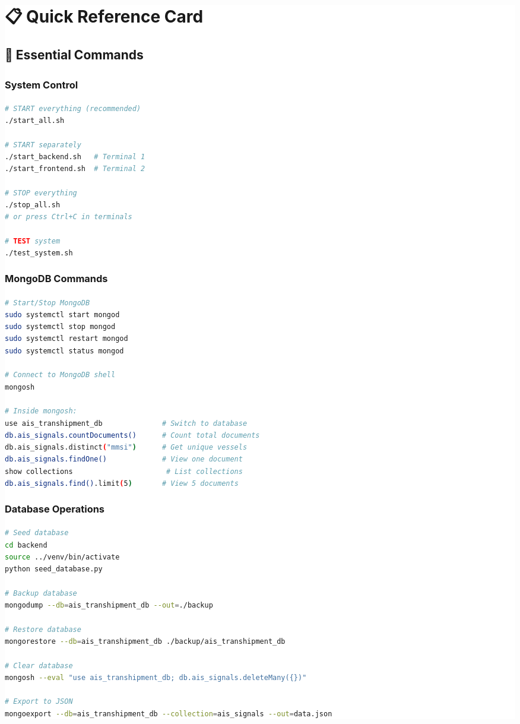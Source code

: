 # 📋 Quick Reference Card

## 🚀 Essential Commands

### System Control

```bash
# START everything (recommended)
./start_all.sh

# START separately
./start_backend.sh   # Terminal 1
./start_frontend.sh  # Terminal 2

# STOP everything
./stop_all.sh
# or press Ctrl+C in terminals

# TEST system
./test_system.sh
```

### MongoDB Commands

```bash
# Start/Stop MongoDB
sudo systemctl start mongod
sudo systemctl stop mongod
sudo systemctl restart mongod
sudo systemctl status mongod

# Connect to MongoDB shell
mongosh

# Inside mongosh:
use ais_transhipment_db              # Switch to database
db.ais_signals.countDocuments()      # Count total documents
db.ais_signals.distinct("mmsi")      # Get unique vessels
db.ais_signals.findOne()             # View one document
show collections                      # List collections
db.ais_signals.find().limit(5)       # View 5 documents
```

### Database Operations

```bash
# Seed database
cd backend
source ../venv/bin/activate
python seed_database.py

# Backup database
mongodump --db=ais_transhipment_db --out=./backup

# Restore database
mongorestore --db=ais_transhipment_db ./backup/ais_transhipment_db

# Clear database
mongosh --eval "use ais_transhipment_db; db.ais_signals.deleteMany({})"

# Export to JSON
mongoexport --db=ais_transhipment_db --collection=ais_signals --out=data.json

```